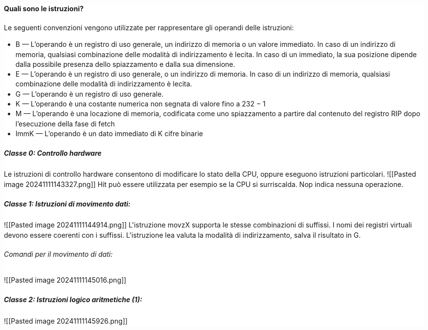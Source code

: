 #### Quali sono le istruzioni?
Le seguenti convenzioni vengono utilizzate per rappresentare gli
operandi delle istruzioni:
- B — L’operando è un registro di uso generale, un indirizzo di memoria o un valore immediato. In caso di un indirizzo di memoria, qualsiasi combinazione delle modalità di indirizzamento è lecita. In caso di un immediato, la sua posizione dipende dalla possibile presenza dello spiazzamento e dalla sua dimensione.
- E — L’operando è un registro di uso generale, o un indirizzo di memoria. In caso di un indirizzo di memoria, qualsiasi combinazione delle modalità di indirizzamento è lecita.
- G — L’operando è un registro di uso generale.
- K — L’operando è una costante numerica non segnata di valore fino a 232 − 1
- M — L’operando è una locazione di memoria, codificata come uno spiazzamento a partire dal contenuto del registro RIP dopo l’esecuzione della
  fase di fetch  
- ImmK — L’operando è un dato immediato di K cifre binarie
##### Classe 0: Controllo hardware
Le istruzioni di controllo hardware consentono di modificare lo stato della CPU, oppure eseguono istruzioni particolari.
![[Pasted image 20241111143327.png]]
Hit può essere utilizzata per esempio se la CPU si surriscalda.
Nop indica nessuna operazione.
##### Classe 1: Istruzioni di movimento dati:
![[Pasted image 20241111144914.png]]
L'istruzione movzX supporta le stesse combinazioni di suffissi.
I nomi dei registri virtuali devono essere coerenti con i suffissi.
L'istruzione lea valuta la modalità di indirizzamento, salva il risultato in G.
###### Comandi per il movimento di dati:
![[Pasted image 20241111145016.png]]
##### Classe 2: Istruzioni logico aritmetiche (1):
![[Pasted image 20241111145926.png]]
